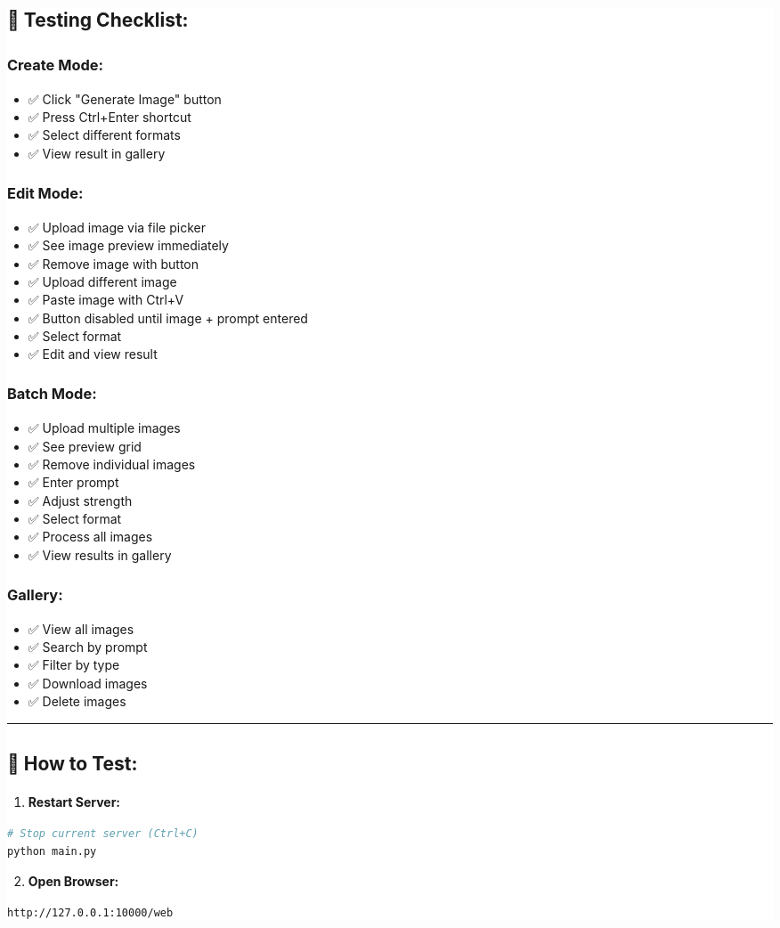 
## 🎯 **Testing Checklist:**

### **Create Mode:**
- ✅ Click "Generate Image" button
- ✅ Press Ctrl+Enter shortcut
- ✅ Select different formats
- ✅ View result in gallery

### **Edit Mode:**
- ✅ Upload image via file picker
- ✅ See image preview immediately
- ✅ Remove image with button
- ✅ Upload different image
- ✅ Paste image with Ctrl+V
- ✅ Button disabled until image + prompt entered
- ✅ Select format
- ✅ Edit and view result

### **Batch Mode:**
- ✅ Upload multiple images
- ✅ See preview grid
- ✅ Remove individual images
- ✅ Enter prompt
- ✅ Adjust strength
- ✅ Select format
- ✅ Process all images
- ✅ View results in gallery

### **Gallery:**
- ✅ View all images
- ✅ Search by prompt
- ✅ Filter by type
- ✅ Download images
- ✅ Delete images

---

## 🚀 **How to Test:**

1. **Restart Server:**
```bash
# Stop current server (Ctrl+C)
python main.py
```

2. **Open Browser:**
```
http://127.0.0.1:10000/web
```

